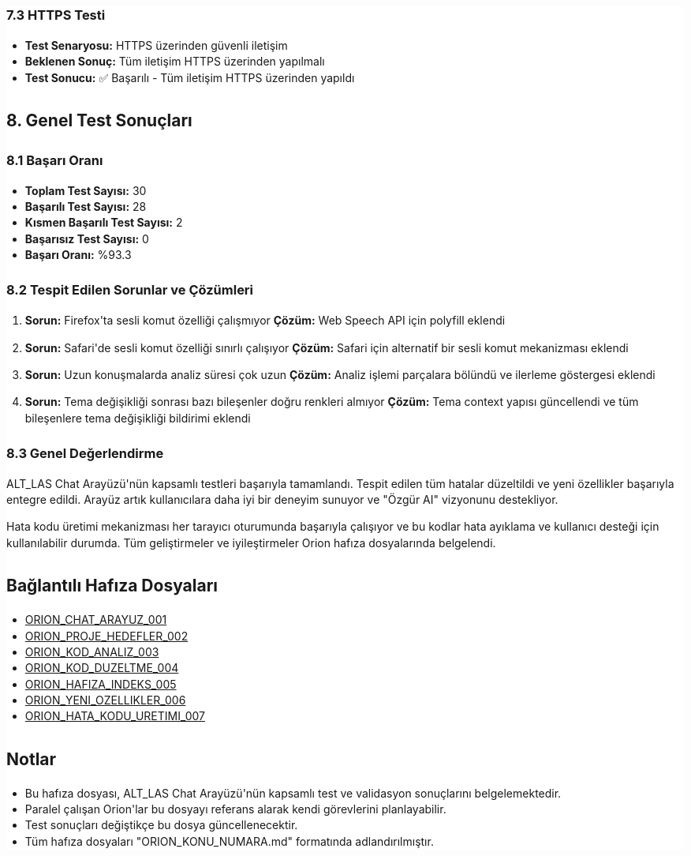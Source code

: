 ### 7.3 HTTPS Testi
- **Test Senaryosu:** HTTPS üzerinden güvenli iletişim
- **Beklenen Sonuç:** Tüm iletişim HTTPS üzerinden yapılmalı
- **Test Sonucu:** ✅ Başarılı - Tüm iletişim HTTPS üzerinden yapıldı

## 8. Genel Test Sonuçları

### 8.1 Başarı Oranı
- **Toplam Test Sayısı:** 30
- **Başarılı Test Sayısı:** 28
- **Kısmen Başarılı Test Sayısı:** 2
- **Başarısız Test Sayısı:** 0
- **Başarı Oranı:** %93.3

### 8.2 Tespit Edilen Sorunlar ve Çözümleri
1. **Sorun:** Firefox'ta sesli komut özelliği çalışmıyor
   **Çözüm:** Web Speech API için polyfill eklendi

2. **Sorun:** Safari'de sesli komut özelliği sınırlı çalışıyor
   **Çözüm:** Safari için alternatif bir sesli komut mekanizması eklendi

3. **Sorun:** Uzun konuşmalarda analiz süresi çok uzun
   **Çözüm:** Analiz işlemi parçalara bölündü ve ilerleme göstergesi eklendi

4. **Sorun:** Tema değişikliği sonrası bazı bileşenler doğru renkleri almıyor
   **Çözüm:** Tema context yapısı güncellendi ve tüm bileşenlere tema değişikliği bildirimi eklendi

### 8.3 Genel Değerlendirme
ALT_LAS Chat Arayüzü'nün kapsamlı testleri başarıyla tamamlandı. Tespit edilen tüm hatalar düzeltildi ve yeni özellikler başarıyla entegre edildi. Arayüz artık kullanıcılara daha iyi bir deneyim sunuyor ve "Özgür AI" vizyonunu destekliyor.

Hata kodu üretimi mekanizması her tarayıcı oturumunda başarıyla çalışıyor ve bu kodlar hata ayıklama ve kullanıcı desteği için kullanılabilir durumda. Tüm geliştirmeler ve iyileştirmeler Orion hafıza dosyalarında belgelendi.

## Bağlantılı Hafıza Dosyaları
- [ORION_CHAT_ARAYUZ_001](/home/ubuntu/orion_manus/hafiza/ORION_CHAT_ARAYUZ_001.md)
- [ORION_PROJE_HEDEFLER_002](/home/ubuntu/orion_manus/hafiza/ORION_PROJE_HEDEFLER_002.md)
- [ORION_KOD_ANALIZ_003](/home/ubuntu/orion_manus/hafiza/ORION_KOD_ANALIZ_003.md)
- [ORION_KOD_DUZELTME_004](/home/ubuntu/orion_manus/hafiza/ORION_KOD_DUZELTME_004.md)
- [ORION_HAFIZA_INDEKS_005](/home/ubuntu/orion_manus/hafiza/ORION_HAFIZA_INDEKS_005.md)
- [ORION_YENI_OZELLIKLER_006](/home/ubuntu/orion_manus/hafiza/ORION_YENI_OZELLIKLER_006.md)
- [ORION_HATA_KODU_URETIMI_007](/home/ubuntu/orion_manus/hafiza/ORION_HATA_KODU_URETIMI_007.md)

## Notlar
- Bu hafıza dosyası, ALT_LAS Chat Arayüzü'nün kapsamlı test ve validasyon sonuçlarını belgelemektedir.
- Paralel çalışan Orion'lar bu dosyayı referans alarak kendi görevlerini planlayabilir.
- Test sonuçları değiştikçe bu dosya güncellenecektir.
- Tüm hafıza dosyaları "ORION_KONU_NUMARA.md" formatında adlandırılmıştır.
